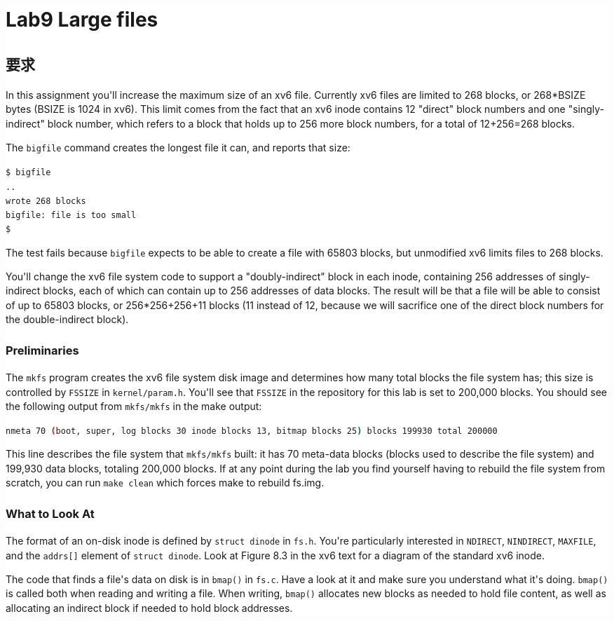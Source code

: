 # Lab9 Large files

## 要求

In this assignment you'll increase the maximum size of an xv6 file. Currently xv6 files are limited to 268 blocks, or 268*BSIZE bytes (BSIZE is 1024 in xv6). This limit comes from the fact that an xv6 inode contains 12 "direct" block numbers and one "singly-indirect" block number, which refers to a block that holds up to 256 more block numbers, for a total of 12+256=268 blocks.

The `bigfile` command creates the longest file it can, and reports that size:

```
$ bigfile
..
wrote 268 blocks
bigfile: file is too small
$
```

The test fails because `bigfile` expects to be able to create a file with 65803 blocks, but unmodified xv6 limits files to 268 blocks.

You'll change the xv6 file system code to support a "doubly-indirect" block in each inode, containing 256 addresses of singly-indirect blocks, each of which can contain up to 256 addresses of data blocks. The result will be that a file will be able to consist of up to 65803 blocks, or 256*256+256+11 blocks (11 instead of 12, because we will sacrifice one of the direct block numbers for the double-indirect block).

### Preliminaries

The `mkfs` program creates the xv6 file system disk image and determines how many total blocks the file system has; this size is controlled by `FSSIZE` in `kernel/param.h`. You'll see that `FSSIZE` in the repository for this lab is set to 200,000 blocks. You should see the following output from `mkfs/mkfs` in the make output:

```bash
nmeta 70 (boot, super, log blocks 30 inode blocks 13, bitmap blocks 25) blocks 199930 total 200000
```

This line describes the file system that `mkfs/mkfs` built: it has 70 meta-data blocks (blocks used to describe the file system) and 199,930 data blocks, totaling 200,000 blocks.
If at any point during the lab you find yourself having to rebuild the file system from scratch, you can run `make clean` which forces make to rebuild fs.img.

### What to Look At

The format of an on-disk inode is defined by `struct dinode` in `fs.h`. You're particularly interested in `NDIRECT`, `NINDIRECT`, `MAXFILE`, and the `addrs[]` element of `struct dinode`. Look at Figure 8.3 in the xv6 text for a diagram of the standard xv6 inode.

The code that finds a file's data on disk is in `bmap()` in `fs.c`. Have a look at it and make sure you understand what it's doing. `bmap()` is called both when reading and writing a file. When writing, `bmap()` allocates new blocks as needed to hold file content, as well as allocating an indirect block if needed to hold block addresses.
